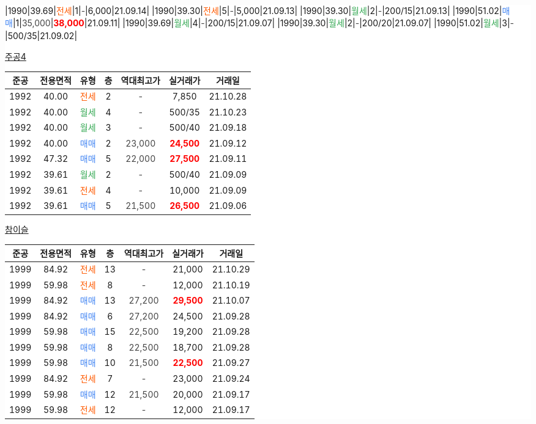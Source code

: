 |1990|39.69|<span style="color:#FF5A00">전세</span>|1|<span style="color:#444444">-</span>|6,000|21.09.14|
|1990|39.30|<span style="color:#FF5A00">전세</span>|5|<span style="color:#444444">-</span>|5,000|21.09.13|
|1990|39.30|<span style="color:#34A853">월세</span>|2|<span style="color:#444444">-</span>|200/15|21.09.13|
|1990|51.02|<span style="color:#4285F3">매매</span>|1|<span style="color:#444444">35,000</span>|<b><span style="color:#FF0000">38,000</span></b>|21.09.11|
|1990|39.69|<span style="color:#34A853">월세</span>|4|<span style="color:#444444">-</span>|200/15|21.09.07|
|1990|39.30|<span style="color:#34A853">월세</span>|2|<span style="color:#444444">-</span>|200/20|21.09.07|
|1990|51.02|<span style="color:#34A853">월세</span>|3|<span style="color:#444444">-</span>|500/35|21.09.02|


<script async src="https://pagead2.googlesyndication.com/pagead/js/adsbygoogle.js"></script>

<ins class="adsbygoogle"
     style="display:block"
     data-ad-client="ca-pub-1142216861245946"
     data-ad-slot="4805727019"
     data-ad-format="auto"
     data-full-width-responsive="true"></ins>
<script>
     (adsbygoogle = window.adsbygoogle || []).push({});
</script>


[주공4](https://search.naver.com/search.naver?query=%EC%A3%BC%EA%B3%B54)

|준공|전용면적|유형|층|역대최고가|실거래가|거래일|
|:---:|:---:|:---:|:---:|:---:|:---:|:---:|
|1992|40.00|<span style="color:#FF5A00">전세</span>|2|<span style="color:#444444">-</span>|7,850|21.10.28|
|1992|40.00|<span style="color:#34A853">월세</span>|4|<span style="color:#444444">-</span>|500/35|21.10.23|
|1992|40.00|<span style="color:#34A853">월세</span>|3|<span style="color:#444444">-</span>|500/40|21.09.18|
|1992|40.00|<span style="color:#4285F3">매매</span>|2|<span style="color:#444444">23,000</span>|<b><span style="color:#FF0000">24,500</span></b>|21.09.12|
|1992|47.32|<span style="color:#4285F3">매매</span>|5|<span style="color:#444444">22,000</span>|<b><span style="color:#FF0000">27,500</span></b>|21.09.11|
|1992|39.61|<span style="color:#34A853">월세</span>|2|<span style="color:#444444">-</span>|500/40|21.09.09|
|1992|39.61|<span style="color:#FF5A00">전세</span>|4|<span style="color:#444444">-</span>|10,000|21.09.09|
|1992|39.61|<span style="color:#4285F3">매매</span>|5|<span style="color:#444444">21,500</span>|<b><span style="color:#FF0000">26,500</span></b>|21.09.06|

[참이슬](https://search.naver.com/search.naver?query=%EC%B0%B8%EC%9D%B4%EC%8A%AC)

|준공|전용면적|유형|층|역대최고가|실거래가|거래일|
|:---:|:---:|:---:|:---:|:---:|:---:|:---:|
|1999|84.92|<span style="color:#FF5A00">전세</span>|13|<span style="color:#444444">-</span>|21,000|21.10.29|
|1999|59.98|<span style="color:#FF5A00">전세</span>|8|<span style="color:#444444">-</span>|12,000|21.10.19|
|1999|84.92|<span style="color:#4285F3">매매</span>|13|<span style="color:#444444">27,200</span>|<b><span style="color:#FF0000">29,500</span></b>|21.10.07|
|1999|84.92|<span style="color:#4285F3">매매</span>|6|<span style="color:#444444">27,200</span>|24,500|21.09.28|
|1999|59.98|<span style="color:#4285F3">매매</span>|15|<span style="color:#444444">22,500</span>|19,200|21.09.28|
|1999|59.98|<span style="color:#4285F3">매매</span>|8|<span style="color:#444444">22,500</span>|18,700|21.09.28|
|1999|59.98|<span style="color:#4285F3">매매</span>|10|<span style="color:#444444">21,500</span>|<b><span style="color:#FF0000">22,500</span></b>|21.09.27|
|1999|84.92|<span style="color:#FF5A00">전세</span>|7|<span style="color:#444444">-</span>|23,000|21.09.24|
|1999|59.98|<span style="color:#4285F3">매매</span>|12|<span style="color:#444444">21,500</span>|20,000|21.09.17|
|1999|59.98|<span style="color:#FF5A00">전세</span>|12|<span style="color:#444444">-</span>|12,000|21.09.17|